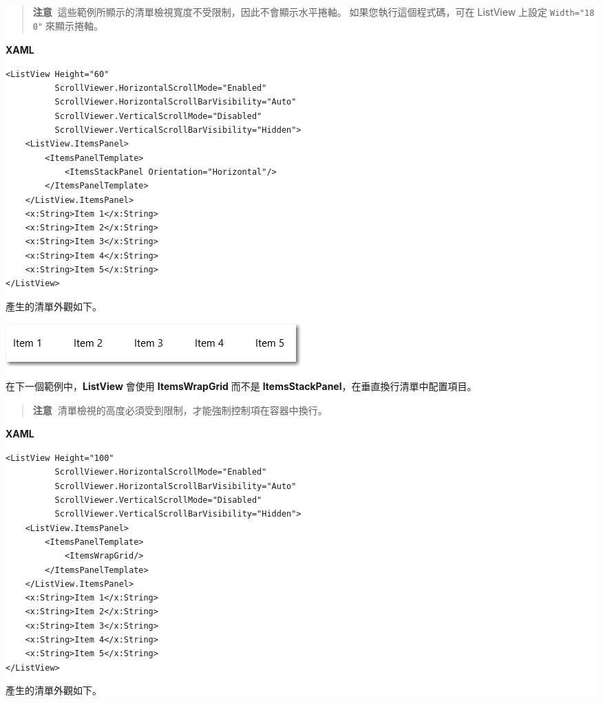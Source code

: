 > **注意**&nbsp;&nbsp;這些範例所顯示的清單檢視寬度不受限制，因此不會顯示水平捲軸。 如果您執行這個程式碼，可在 ListView 上設定 `Width="180"` 來顯示捲軸。

**XAML**
```xaml
<ListView Height="60" 
          ScrollViewer.HorizontalScrollMode="Enabled" 
          ScrollViewer.HorizontalScrollBarVisibility="Auto"
          ScrollViewer.VerticalScrollMode="Disabled"
          ScrollViewer.VerticalScrollBarVisibility="Hidden">
    <ListView.ItemsPanel>
        <ItemsPanelTemplate>
            <ItemsStackPanel Orientation="Horizontal"/>
        </ItemsPanelTemplate>
    </ListView.ItemsPanel>
    <x:String>Item 1</x:String>
    <x:String>Item 2</x:String>
    <x:String>Item 3</x:String>
    <x:String>Item 4</x:String>
    <x:String>Item 5</x:String>
</ListView>
```

產生的清單外觀如下。

![水平清單檢視](images/listview-horizontal.png)

 在下一個範例中，**ListView** 會使用 **ItemsWrapGrid** 而不是 **ItemsStackPanel**，在垂直換行清單中配置項目。 
 
> **注意**&nbsp;&nbsp;清單檢視的高度必須受到限制，才能強制控制項在容器中換行。

**XAML**
```xaml
<ListView Height="100"
          ScrollViewer.HorizontalScrollMode="Enabled" 
          ScrollViewer.HorizontalScrollBarVisibility="Auto"
          ScrollViewer.VerticalScrollMode="Disabled"
          ScrollViewer.VerticalScrollBarVisibility="Hidden">
    <ListView.ItemsPanel>
        <ItemsPanelTemplate>
            <ItemsWrapGrid/>
        </ItemsPanelTemplate>
    </ListView.ItemsPanel>
    <x:String>Item 1</x:String>
    <x:String>Item 2</x:String>
    <x:String>Item 3</x:String>
    <x:String>Item 4</x:String>
    <x:String>Item 5</x:String>
</ListView>
```

產生的清單外觀如下。
